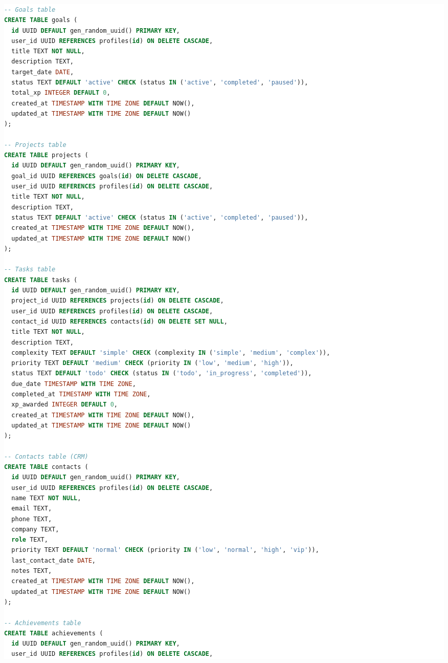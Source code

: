 ```sql
-- Goals table
CREATE TABLE goals (
  id UUID DEFAULT gen_random_uuid() PRIMARY KEY,
  user_id UUID REFERENCES profiles(id) ON DELETE CASCADE,
  title TEXT NOT NULL,
  description TEXT,
  target_date DATE,
  status TEXT DEFAULT 'active' CHECK (status IN ('active', 'completed', 'paused')),
  total_xp INTEGER DEFAULT 0,
  created_at TIMESTAMP WITH TIME ZONE DEFAULT NOW(),
  updated_at TIMESTAMP WITH TIME ZONE DEFAULT NOW()
);

-- Projects table
CREATE TABLE projects (
  id UUID DEFAULT gen_random_uuid() PRIMARY KEY,
  goal_id UUID REFERENCES goals(id) ON DELETE CASCADE,
  user_id UUID REFERENCES profiles(id) ON DELETE CASCADE,
  title TEXT NOT NULL,
  description TEXT,
  status TEXT DEFAULT 'active' CHECK (status IN ('active', 'completed', 'paused')),
  created_at TIMESTAMP WITH TIME ZONE DEFAULT NOW(),
  updated_at TIMESTAMP WITH TIME ZONE DEFAULT NOW()
);

-- Tasks table
CREATE TABLE tasks (
  id UUID DEFAULT gen_random_uuid() PRIMARY KEY,
  project_id UUID REFERENCES projects(id) ON DELETE CASCADE,
  user_id UUID REFERENCES profiles(id) ON DELETE CASCADE,
  contact_id UUID REFERENCES contacts(id) ON DELETE SET NULL,
  title TEXT NOT NULL,
  description TEXT,
  complexity TEXT DEFAULT 'simple' CHECK (complexity IN ('simple', 'medium', 'complex')),
  priority TEXT DEFAULT 'medium' CHECK (priority IN ('low', 'medium', 'high')),
  status TEXT DEFAULT 'todo' CHECK (status IN ('todo', 'in_progress', 'completed')),
  due_date TIMESTAMP WITH TIME ZONE,
  completed_at TIMESTAMP WITH TIME ZONE,
  xp_awarded INTEGER DEFAULT 0,
  created_at TIMESTAMP WITH TIME ZONE DEFAULT NOW(),
  updated_at TIMESTAMP WITH TIME ZONE DEFAULT NOW()
);

-- Contacts table (CRM)
CREATE TABLE contacts (
  id UUID DEFAULT gen_random_uuid() PRIMARY KEY,
  user_id UUID REFERENCES profiles(id) ON DELETE CASCADE,
  name TEXT NOT NULL,
  email TEXT,
  phone TEXT,
  company TEXT,
  role TEXT,
  priority TEXT DEFAULT 'normal' CHECK (priority IN ('low', 'normal', 'high', 'vip')),
  last_contact_date DATE,
  notes TEXT,
  created_at TIMESTAMP WITH TIME ZONE DEFAULT NOW(),
  updated_at TIMESTAMP WITH TIME ZONE DEFAULT NOW()
);

-- Achievements table
CREATE TABLE achievements (
  id UUID DEFAULT gen_random_uuid() PRIMARY KEY,
  user_id UUID REFERENCES profiles(id) ON DELETE CASCADE,
```